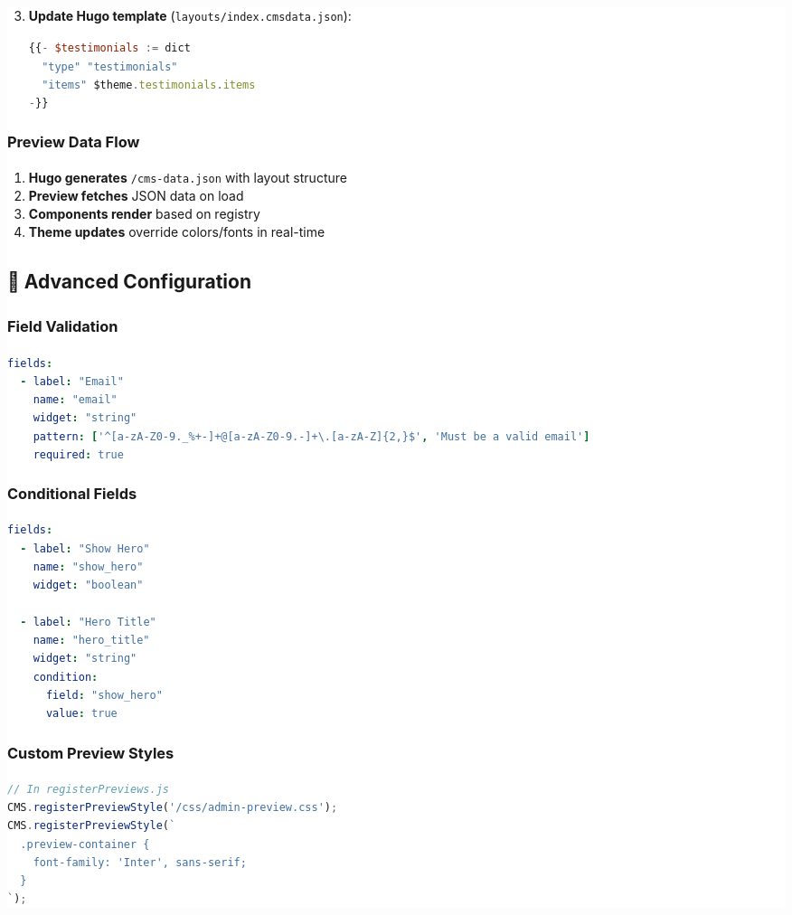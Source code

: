 3. **Update Hugo template** (`layouts/index.cmsdata.json`):
   ```javascript
   {{- $testimonials := dict
     "type" "testimonials"
     "items" $theme.testimonials.items
   -}}
   ```

### Preview Data Flow
1. **Hugo generates** `/cms-data.json` with layout structure
2. **Preview fetches** JSON data on load
3. **Components render** based on registry
4. **Theme updates** override colors/fonts in real-time

## 🔧 Advanced Configuration

### Field Validation
```yaml
fields:
  - label: "Email"
    name: "email"
    widget: "string"
    pattern: ['^[a-zA-Z0-9._%+-]+@[a-zA-Z0-9.-]+\.[a-zA-Z]{2,}$', 'Must be a valid email']
    required: true
```

### Conditional Fields
```yaml
fields:
  - label: "Show Hero"
    name: "show_hero"
    widget: "boolean"
  
  - label: "Hero Title"
    name: "hero_title"
    widget: "string"
    condition:
      field: "show_hero"
      value: true
```

### Custom Preview Styles
```javascript
// In registerPreviews.js
CMS.registerPreviewStyle('/css/admin-preview.css');
CMS.registerPreviewStyle(`
  .preview-container {
    font-family: 'Inter', sans-serif;
  }
`);
```
